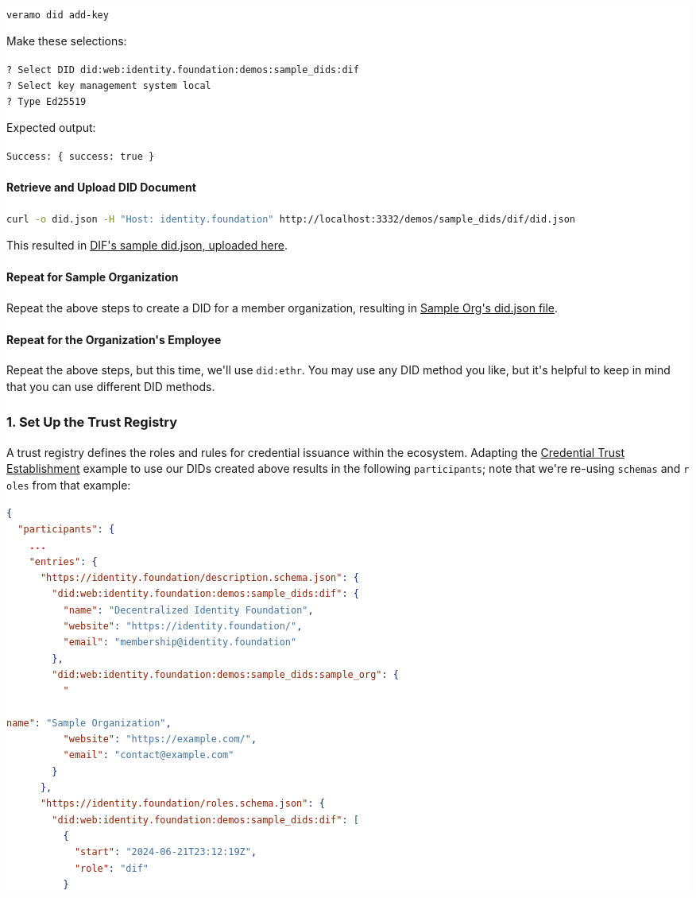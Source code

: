 ```bash
veramo did add-key
```

Make these selections:

```bash
? Select DID did:web:identity.foundation:demos:sample_dids:dif
? Select key management system local
? Type Ed25519
```

Expected output:

```bash
Success: { success: true }
```

#### Retrieve and Upload DID Document

```bash
curl -o did.json -H "Host: identity.foundation" http://localhost:3332/demos/sample_dids/dif/did.json
```

This resulted in [DIF's sample did.json, uploaded here](https://github.com/decentralized-identity/demos/blob/main/sample_dids/dif/did.json).

#### Repeat for Sample Organization

Repeat the above steps to create a DID for a member organization, resulting in [Sample Org's did.json file](https://github.com/decentralized-identity/demos/blob/main/sample_dids/sample_org/did.json).

#### Repeat for the Organization's Employee

Repeat the above steps, but this time, we'll use `did:ethr`. You may use any DID method you like, but it's helpful to keep in mind that you can use different DID methods. 

### 1. Set Up the Trust Registry

A trust registry defines the roles and rules for credential issuance within the ecosystem. Adapting the [Credential Trust Establishment](https://identity.foundation/credential-trust-establishment/) example to use our DIDs created above results in the following `participants`; note that we're re-using `schemas` and `roles` from that example:

```json
{
  "participants": {
    ...
    "entries": {
      "https://identity.foundation/description.schema.json": {
        "did:web:identity.foundation:demos:sample_dids:dif": {
          "name": "Decentralized Identity Foundation",
          "website": "https://identity.foundation/",
          "email": "membership@identity.foundation"
        },
        "did:web:identity.foundation:demos:sample_dids:sample_org": {
          "

name": "Sample Organization",
          "website": "https://example.com/",
          "email": "contact@example.com"
        }
      },
      "https://identity.foundation/roles.schema.json": {
        "did:web:identity.foundation:demos:sample_dids:dif": [
          {
            "start": "2024-06-21T23:12:19Z",
            "role": "dif"
          }
```